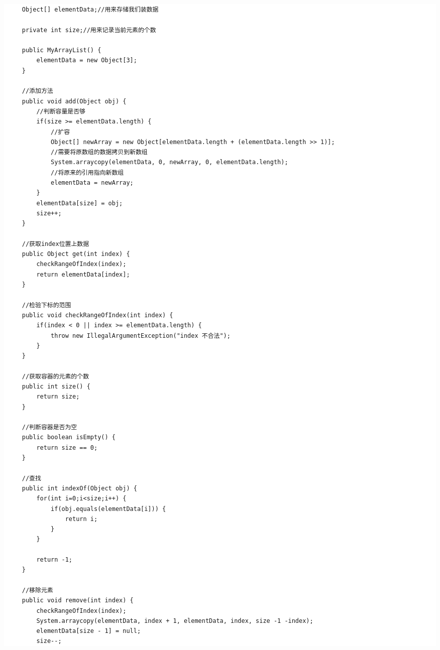 ```
	 Object[] elementData;//用来存储我们装数据
	 
	 private int size;//用来记录当前元素的个数
	 
	 public MyArrayList() {
		 elementData = new Object[3];
	 }
	 
	 //添加方法
	 public void add(Object obj) {
		 //判断容量是否够
		 if(size >= elementData.length) {
			 //扩容
			 Object[] newArray = new Object[elementData.length + (elementData.length >> 1)];
			 //需要将原数组的数据拷贝到新数组
			 System.arraycopy(elementData, 0, newArray, 0, elementData.length);
			 //将原来的引用指向新数组
			 elementData = newArray;
		 }
		 elementData[size] = obj;
		 size++;
	 }

	 //获取index位置上数据
	 public Object get(int index) {
		 checkRangeOfIndex(index);
		 return elementData[index];
	 }
	 
	 //检验下标的范围
	 public void checkRangeOfIndex(int index) {
		 if(index < 0 || index >= elementData.length) {
			 throw new IllegalArgumentException("index 不合法");
		 }
	 }
	 
	 //获取容器的元素的个数
	 public int size() {
		 return size;
	 }
	 
	 //判断容器是否为空
	 public boolean isEmpty() {
		 return size == 0;
	 }
	 
	 //查找
	 public int indexOf(Object obj) {
		 for(int i=0;i<size;i++) {
			 if(obj.equals(elementData[i])) {
				 return i;
			 }
		 }
		 
		 return -1;
	 }
	 
	 //移除元素
	 public void remove(int index) {
		 checkRangeOfIndex(index);
		 System.arraycopy(elementData, index + 1, elementData, index, size -1 -index);
		 elementData[size - 1] = null;
		 size--;
```